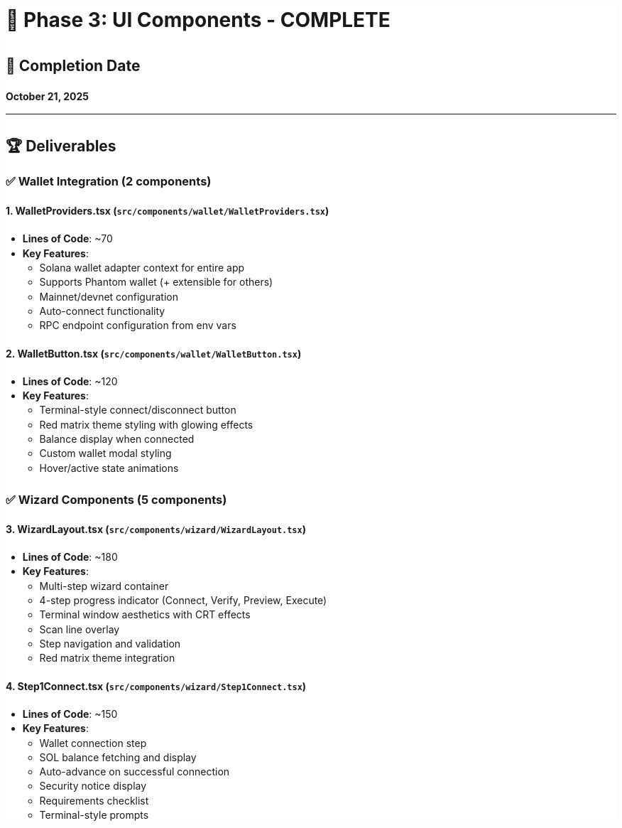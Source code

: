 # 🎨 Phase 3: UI Components - COMPLETE

## 📅 Completion Date
**October 21, 2025**

---

## 🏆 Deliverables

### ✅ Wallet Integration (2 components)

#### 1. **WalletProviders.tsx** (`src/components/wallet/WalletProviders.tsx`)
- **Lines of Code**: ~70
- **Key Features**:
  - Solana wallet adapter context for entire app
  - Supports Phantom wallet (+ extensible for others)
  - Mainnet/devnet configuration
  - Auto-connect functionality
  - RPC endpoint configuration from env vars

#### 2. **WalletButton.tsx** (`src/components/wallet/WalletButton.tsx`)
- **Lines of Code**: ~120
- **Key Features**:
  - Terminal-style connect/disconnect button
  - Red matrix theme styling with glowing effects
  - Balance display when connected
  - Custom wallet modal styling
  - Hover/active state animations

### ✅ Wizard Components (5 components)

#### 3. **WizardLayout.tsx** (`src/components/wizard/WizardLayout.tsx`)
- **Lines of Code**: ~180
- **Key Features**:
  - Multi-step wizard container
  - 4-step progress indicator (Connect, Verify, Preview, Execute)
  - Terminal window aesthetics with CRT effects
  - Scan line overlay
  - Step navigation and validation
  - Red matrix theme integration

#### 4. **Step1Connect.tsx** (`src/components/wizard/Step1Connect.tsx`)
- **Lines of Code**: ~150
- **Key Features**:
  - Wallet connection step
  - SOL balance fetching and display
  - Auto-advance on successful connection
  - Security notice display
  - Requirements checklist
  - Terminal-style prompts
